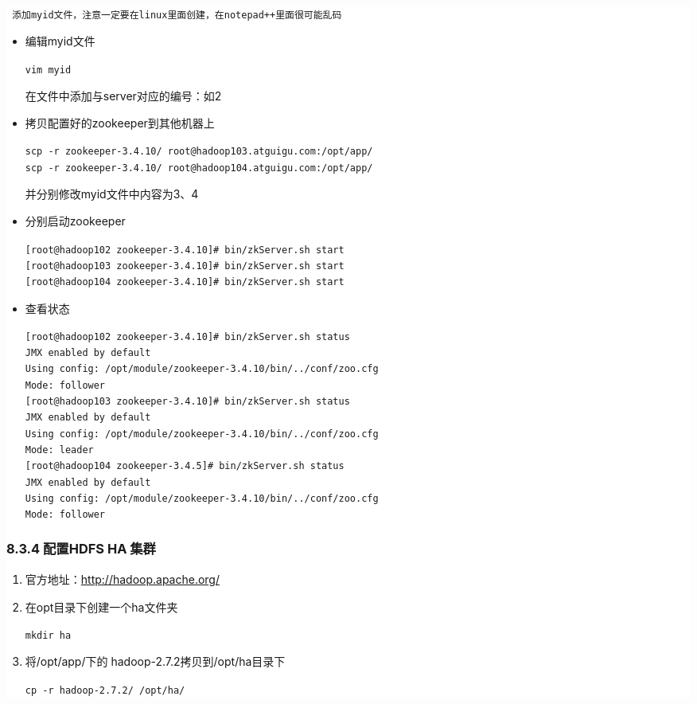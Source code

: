      添加myid文件，注意一定要在linux里面创建，在notepad++里面很可能乱码

   - 编辑myid文件

     ```shell
     vim myid
     ```

     在文件中添加与server对应的编号：如2

   - 拷贝配置好的zookeeper到其他机器上

     ```shell
     scp -r zookeeper-3.4.10/ root@hadoop103.atguigu.com:/opt/app/
     scp -r zookeeper-3.4.10/ root@hadoop104.atguigu.com:/opt/app/
     ```

     并分别修改myid文件中内容为3、4

   - 分别启动zookeeper

     ```shell
     [root@hadoop102 zookeeper-3.4.10]# bin/zkServer.sh start
     [root@hadoop103 zookeeper-3.4.10]# bin/zkServer.sh start
     [root@hadoop104 zookeeper-3.4.10]# bin/zkServer.sh start
     ```

   - 查看状态

     ```shell
     [root@hadoop102 zookeeper-3.4.10]# bin/zkServer.sh status
     JMX enabled by default
     Using config: /opt/module/zookeeper-3.4.10/bin/../conf/zoo.cfg
     Mode: follower
     [root@hadoop103 zookeeper-3.4.10]# bin/zkServer.sh status
     JMX enabled by default
     Using config: /opt/module/zookeeper-3.4.10/bin/../conf/zoo.cfg
     Mode: leader
     [root@hadoop104 zookeeper-3.4.5]# bin/zkServer.sh status
     JMX enabled by default
     Using config: /opt/module/zookeeper-3.4.10/bin/../conf/zoo.cfg
     Mode: follower
     ```



### 8.3.4 配置HDFS HA 集群

1. 官方地址：http://hadoop.apache.org/

2. 在opt目录下创建一个ha文件夹

   ```shell
   mkdir ha
   ```

3. 将/opt/app/下的 hadoop-2.7.2拷贝到/opt/ha目录下

   ```shell
   cp -r hadoop-2.7.2/ /opt/ha/
   ```
